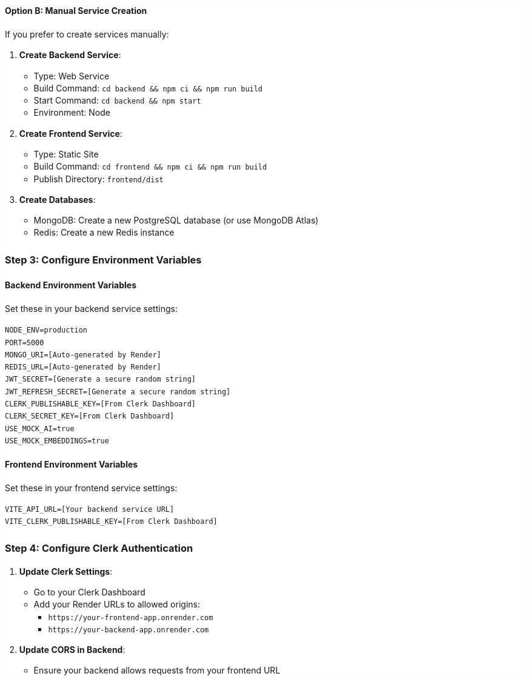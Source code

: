 #### Option B: Manual Service Creation

If you prefer to create services manually:

1. **Create Backend Service**:
   - Type: Web Service
   - Build Command: `cd backend && npm ci && npm run build`
   - Start Command: `cd backend && npm start`
   - Environment: Node

2. **Create Frontend Service**:
   - Type: Static Site
   - Build Command: `cd frontend && npm ci && npm run build`
   - Publish Directory: `frontend/dist`

3. **Create Databases**:
   - MongoDB: Create a new PostgreSQL database (or use MongoDB Atlas)
   - Redis: Create a new Redis instance

### Step 3: Configure Environment Variables

#### Backend Environment Variables
Set these in your backend service settings:

```env
NODE_ENV=production
PORT=5000
MONGO_URI=[Auto-generated by Render]
REDIS_URL=[Auto-generated by Render]
JWT_SECRET=[Generate a secure random string]
JWT_REFRESH_SECRET=[Generate a secure random string]
CLERK_PUBLISHABLE_KEY=[From Clerk Dashboard]
CLERK_SECRET_KEY=[From Clerk Dashboard]
USE_MOCK_AI=true
USE_MOCK_EMBEDDINGS=true
```

#### Frontend Environment Variables
Set these in your frontend service settings:

```env
VITE_API_URL=[Your backend service URL]
VITE_CLERK_PUBLISHABLE_KEY=[From Clerk Dashboard]
```

### Step 4: Configure Clerk Authentication

1. **Update Clerk Settings**:
   - Go to your Clerk Dashboard
   - Add your Render URLs to allowed origins:
     - `https://your-frontend-app.onrender.com`
     - `https://your-backend-app.onrender.com`

2. **Update CORS in Backend**:
   - Ensure your backend allows requests from your frontend URL
